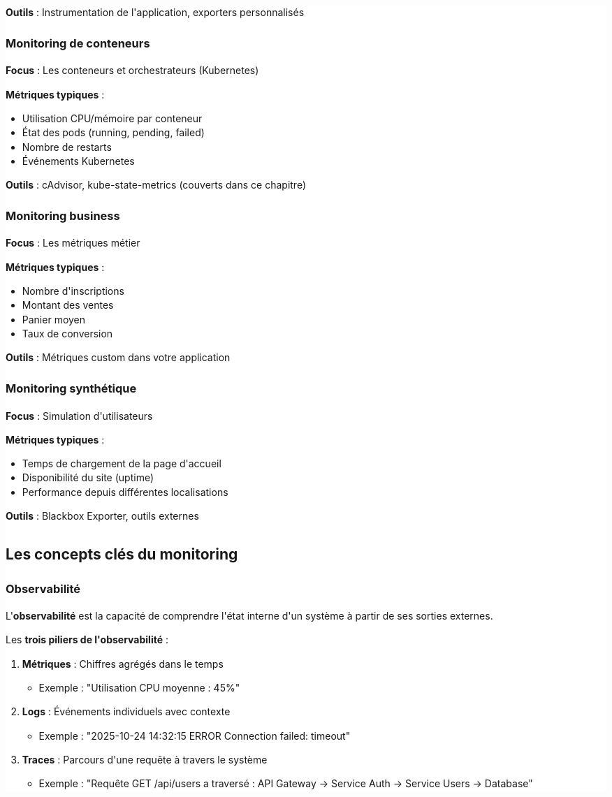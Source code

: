 **Outils** : Instrumentation de l'application, exporters personnalisés

### Monitoring de conteneurs

**Focus** : Les conteneurs et orchestrateurs (Kubernetes)

**Métriques typiques** :
- Utilisation CPU/mémoire par conteneur
- État des pods (running, pending, failed)
- Nombre de restarts
- Événements Kubernetes

**Outils** : cAdvisor, kube-state-metrics (couverts dans ce chapitre)

### Monitoring business

**Focus** : Les métriques métier

**Métriques typiques** :
- Nombre d'inscriptions
- Montant des ventes
- Panier moyen
- Taux de conversion

**Outils** : Métriques custom dans votre application

### Monitoring synthétique

**Focus** : Simulation d'utilisateurs

**Métriques typiques** :
- Temps de chargement de la page d'accueil
- Disponibilité du site (uptime)
- Performance depuis différentes localisations

**Outils** : Blackbox Exporter, outils externes

## Les concepts clés du monitoring

### Observabilité

L'**observabilité** est la capacité de comprendre l'état interne d'un système à partir de ses sorties externes.

Les **trois piliers de l'observabilité** :

1. **Métriques** : Chiffres agrégés dans le temps
   - Exemple : "Utilisation CPU moyenne : 45%"

2. **Logs** : Événements individuels avec contexte
   - Exemple : "2025-10-24 14:32:15 ERROR Connection failed: timeout"

3. **Traces** : Parcours d'une requête à travers le système
   - Exemple : "Requête GET /api/users a traversé : API Gateway → Service Auth → Service Users → Database"
